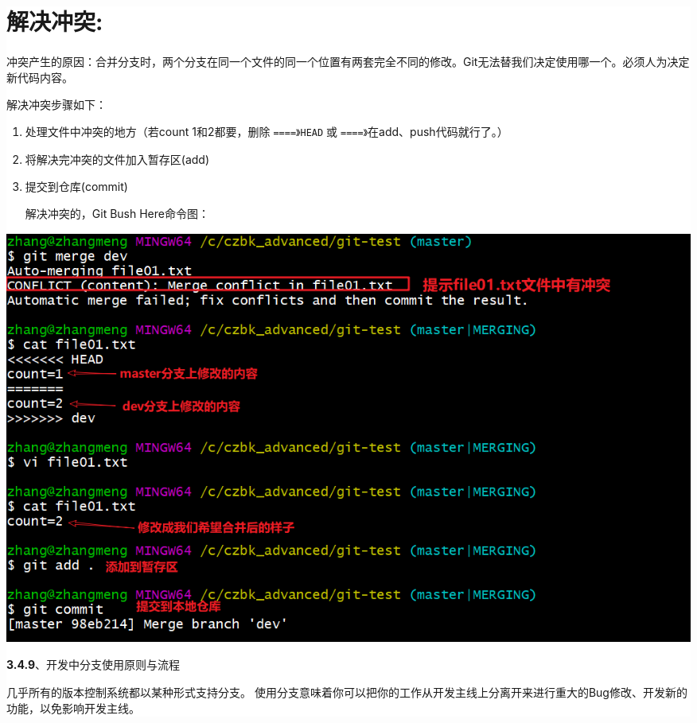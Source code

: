 
# 解决冲突:

​     冲突产生的原因：合并分支时，两个分支在同一个文件的同一个位置有两套完全不同的修改。Git无法替我们决定使用哪一个。必须人为决定新代码内容。

解决冲突步骤如下：

1. 处理文件中冲突的地方（若count 1和2都要，删除 `====》HEAD`  或  `====》`在add、push代码就行了。）

2. 将解决完冲突的文件加入暂存区(add)

3. 提交到仓库(commit)

   

   解决冲突的，Git Bush Here命令图：
   

![](../../%E7%AC%94%E8%AE%B0%E5%9B%BE%E7%89%87/Git/Git/10.png)



**3.4.9**、开发中分支使用原则与流程

几乎所有的版本控制系统都以某种形式支持分支。 使用分支意味着你可以把你的工作从开发主线上分离开来进行重大的Bug修改、开发新的功能，以免影响开发主线。
